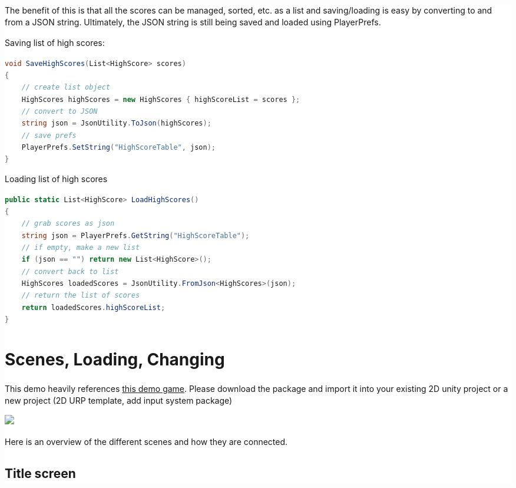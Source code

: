   

The benefit of this is that all the scores can be managed, sorted, etc. as a list and saving/loading is easy by converting to and from a JSON string. Ultimately, the JSON string is still being saved and loaded using PlayerPrefs.

  

Saving list of high scores:

  

```csharp
void SaveHighScores(List<HighScore> scores)
{
	// create list object
	HighScores highScores = new HighScores { highScoreList = scores };
	// convert to JSON
	string json = JsonUtility.ToJson(highScores);
	// save prefs
	PlayerPrefs.SetString("HighScoreTable", json);
}
```

  

Loading list of high scores

  

```csharp
public static List<HighScore> LoadHighScores()
{
	// grab scores as json
	string json = PlayerPrefs.GetString("HighScoreTable");
	// if empty, make a new list
	if (json == "") return new List<HighScore>();
	// convert back to list
	HighScores loadedScores = JsonUtility.FromJson<HighScores>(json);
	// return the list of scores
	return loadedScores.highScoreList;
}
```

  
# Scenes, Loading, Changing

This demo heavily references [this demo game](https://drive.google.com/file/d/1hBL7aww-pa3cSKZHSHBiVD8_bAXoOkC_/view?usp=share_link). Please download the package and import it into your existing 2D unity project or a new project (2D URP template, add input system package)

  

![](https://lh4.googleusercontent.com/PYnNLwxj5vHIZDYpw1UPhS4InxTHvrT3f4nx9FcNizkT_D0ON00AMi2QjX-ujN0rsYXaY7tbMj1qryTD0g1VXwRD1J-9cHRgx-5y4ImTOMgLpfCmNeqtGyI34bcWI9TsceO1wiFQlxVaEt2nxAilgxk)

  

Here is an overview of the different scenes and how they are connected.

## Title screen
